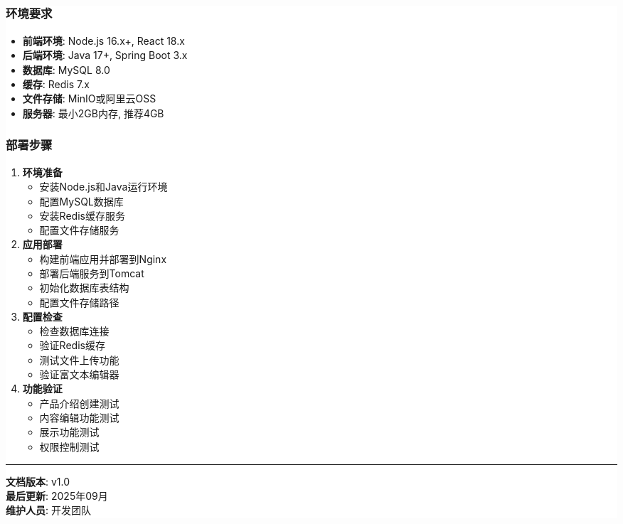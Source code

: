 ### 环境要求
- **前端环境**: Node.js 16.x+, React 18.x
- **后端环境**: Java 17+, Spring Boot 3.x
- **数据库**: MySQL 8.0
- **缓存**: Redis 7.x
- **文件存储**: MinIO或阿里云OSS
- **服务器**: 最小2GB内存, 推荐4GB

### 部署步骤
1. **环境准备**
   - 安装Node.js和Java运行环境
   - 配置MySQL数据库
   - 安装Redis缓存服务
   - 配置文件存储服务
2. **应用部署**
   - 构建前端应用并部署到Nginx
   - 部署后端服务到Tomcat
   - 初始化数据库表结构
   - 配置文件存储路径
3. **配置检查**
   - 检查数据库连接
   - 验证Redis缓存
   - 测试文件上传功能
   - 验证富文本编辑器
4. **功能验证**
   - 产品介绍创建测试
   - 内容编辑功能测试
   - 展示功能测试
   - 权限控制测试

---

**文档版本**: v1.0  
**最后更新**: 2025年09月  
**维护人员**: 开发团队
